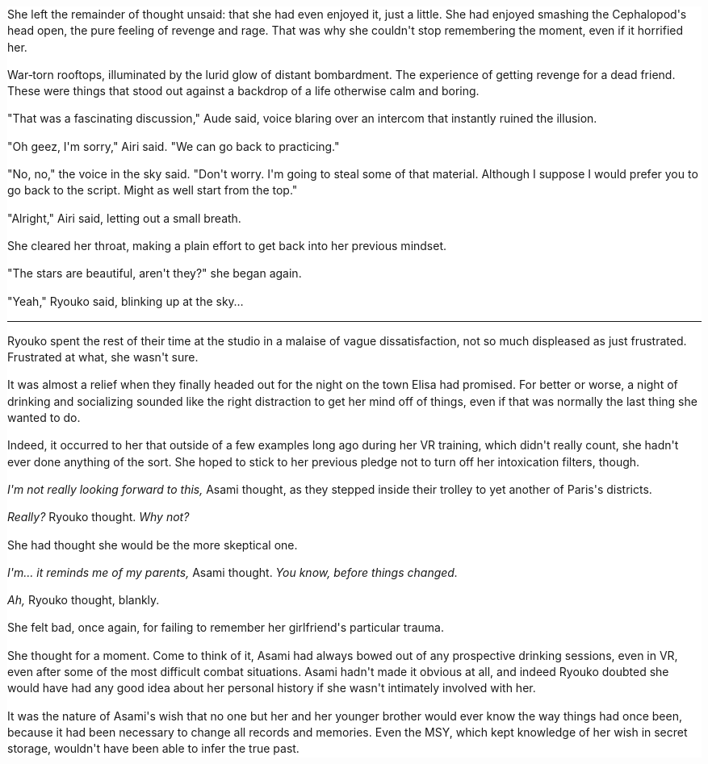 She left the remainder of thought unsaid: that she had even enjoyed it, just a little. She had enjoyed smashing the Cephalopod's head open, the pure feeling of revenge and rage. That was why she couldn't stop remembering the moment, even if it horrified her.

War‐torn rooftops, illuminated by the lurid glow of distant bombardment. The experience of getting revenge for a dead friend. These were things that stood out against a backdrop of a life otherwise calm and boring.

"That was a fascinating discussion," Aude said, voice blaring over an intercom that instantly ruined the illusion.

"Oh geez, I'm sorry," Airi said. "We can go back to practicing."

"No, no," the voice in the sky said. "Don't worry. I'm going to steal some of that material. Although I suppose I would prefer you to go back to the script. Might as well start from the top."

"Alright," Airi said, letting out a small breath.

She cleared her throat, making a plain effort to get back into her previous mindset.

"The stars are beautiful, aren't they?" she began again.

"Yeah," Ryouko said, blinking up at the sky…

---

Ryouko spent the rest of their time at the studio in a malaise of vague dissatisfaction, not so much displeased as just frustrated. Frustrated at what, she wasn't sure.

It was almost a relief when they finally headed out for the night on the town Elisa had promised. For better or worse, a night of drinking and socializing sounded like the right distraction to get her mind off of things, even if that was normally the last thing she wanted to do.

Indeed, it occurred to her that outside of a few examples long ago during her VR training, which didn't really count, she hadn't ever done anything of the sort. She hoped to stick to her previous pledge not to turn off her intoxication filters, though.

*I'm not really looking forward to this,* Asami thought, as they stepped inside their trolley to yet another of Paris's districts.

*Really?* Ryouko thought. *Why not?*

She had thought she would be the more skeptical one.

*I'm… it reminds me of my parents,* Asami thought. *You know, before things changed.*

*Ah,* Ryouko thought, blankly.

She felt bad, once again, for failing to remember her girlfriend's particular trauma.

She thought for a moment. Come to think of it, Asami had always bowed out of any prospective drinking sessions, even in VR, even after some of the most difficult combat situations. Asami hadn't made it obvious at all, and indeed Ryouko doubted she would have had any good idea about her personal history if she wasn't intimately involved with her.

It was the nature of Asami's wish that no one but her and her younger brother would ever know the way things had once been, because it had been necessary to change all records and memories. Even the MSY, which kept knowledge of her wish in secret storage, wouldn't have been able to infer the true past.

